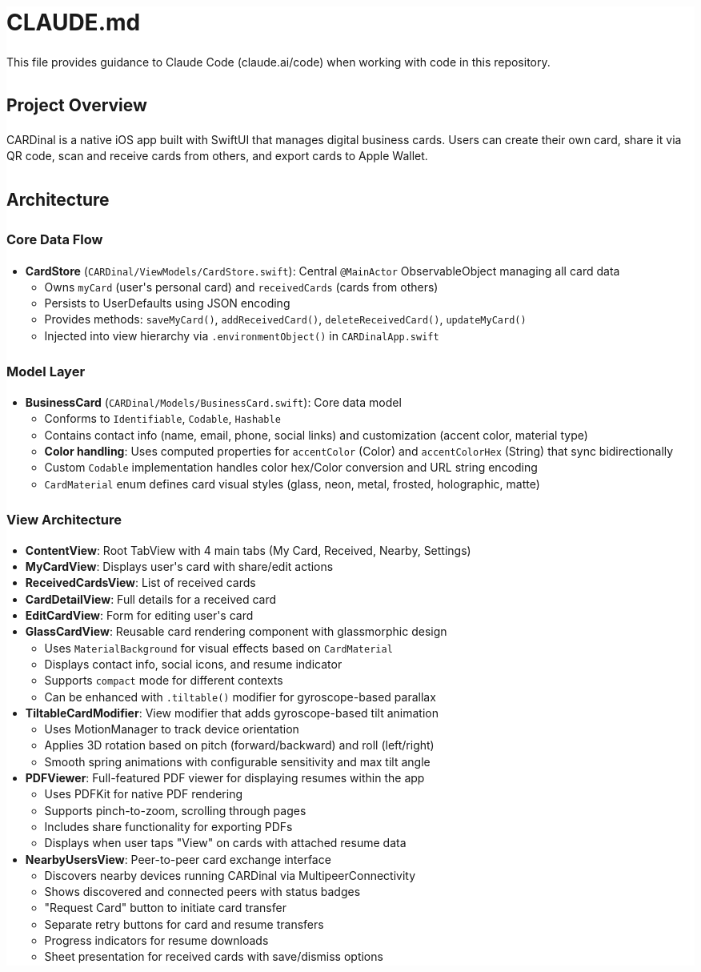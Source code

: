 # CLAUDE.md

This file provides guidance to Claude Code (claude.ai/code) when working with code in this repository.

## Project Overview

CARDinal is a native iOS app built with SwiftUI that manages digital business cards. Users can create their own card, share it via QR code, scan and receive cards from others, and export cards to Apple Wallet.

## Architecture

### Core Data Flow

- **CardStore** (`CARDinal/ViewModels/CardStore.swift`): Central `@MainActor` ObservableObject managing all card data
  - Owns `myCard` (user's personal card) and `receivedCards` (cards from others)
  - Persists to UserDefaults using JSON encoding
  - Provides methods: `saveMyCard()`, `addReceivedCard()`, `deleteReceivedCard()`, `updateMyCard()`
  - Injected into view hierarchy via `.environmentObject()` in `CARDinalApp.swift`

### Model Layer

- **BusinessCard** (`CARDinal/Models/BusinessCard.swift`): Core data model
  - Conforms to `Identifiable`, `Codable`, `Hashable`
  - Contains contact info (name, email, phone, social links) and customization (accent color, material type)
  - **Color handling**: Uses computed properties for `accentColor` (Color) and `accentColorHex` (String) that sync bidirectionally
  - Custom `Codable` implementation handles color hex/Color conversion and URL string encoding
  - `CardMaterial` enum defines card visual styles (glass, neon, metal, frosted, holographic, matte)

### View Architecture

- **ContentView**: Root TabView with 4 main tabs (My Card, Received, Nearby, Settings)
- **MyCardView**: Displays user's card with share/edit actions
- **ReceivedCardsView**: List of received cards
- **CardDetailView**: Full details for a received card
- **EditCardView**: Form for editing user's card
- **GlassCardView**: Reusable card rendering component with glassmorphic design
  - Uses `MaterialBackground` for visual effects based on `CardMaterial`
  - Displays contact info, social icons, and resume indicator
  - Supports `compact` mode for different contexts
  - Can be enhanced with `.tiltable()` modifier for gyroscope-based parallax
- **TiltableCardModifier**: View modifier that adds gyroscope-based tilt animation
  - Uses MotionManager to track device orientation
  - Applies 3D rotation based on pitch (forward/backward) and roll (left/right)
  - Smooth spring animations with configurable sensitivity and max tilt angle
- **PDFViewer**: Full-featured PDF viewer for displaying resumes within the app
  - Uses PDFKit for native PDF rendering
  - Supports pinch-to-zoom, scrolling through pages
  - Includes share functionality for exporting PDFs
  - Displays when user taps "View" on cards with attached resume data
- **NearbyUsersView**: Peer-to-peer card exchange interface
  - Discovers nearby devices running CARDinal via MultipeerConnectivity
  - Shows discovered and connected peers with status badges
  - "Request Card" button to initiate card transfer
  - Separate retry buttons for card and resume transfers
  - Progress indicators for resume downloads
  - Sheet presentation for received cards with save/dismiss options
